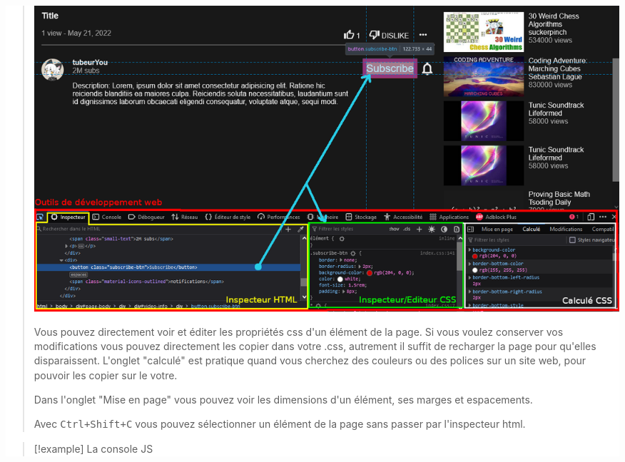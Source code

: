 > ![missing image "inspector-1.png"](resources/inspector-1.png)
>
> Vous pouvez directement voir et éditer les propriétés css d'un élément de la page. Si vous voulez conserver vos modifications vous pouvez directement les copier dans votre .css, autrement il suffit de recharger la page pour qu'elles disparaissent.
> L'onglet "calculé" est pratique quand vous cherchez des couleurs ou des polices sur un site web, pour pouvoir les copier sur le votre.
>
> Dans l'onglet "Mise en page" vous pouvez voir les dimensions d'un élément, ses marges et espacements.
>
> Avec <kbd>Ctrl+Shift+C</kbd> vous pouvez sélectionner un élément de la page sans passer par l'inspecteur html.

> [!example] La console JS
>